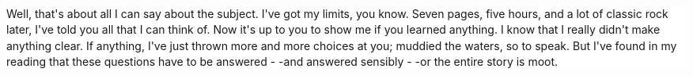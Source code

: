 Well, that's about all I can say about the subject. I've got my limits, you know. Seven pages, five hours, and a lot of classic rock later, I've told you all that I can think of. Now it's up to you to show me if you learned anything. I know that I really didn't make anything clear. If anything, I've just thrown more and more choices at you; muddied the waters, so to speak. But I've found in my reading that these questions have to be answered - -and answered sensibly - -or the entire story is moot.